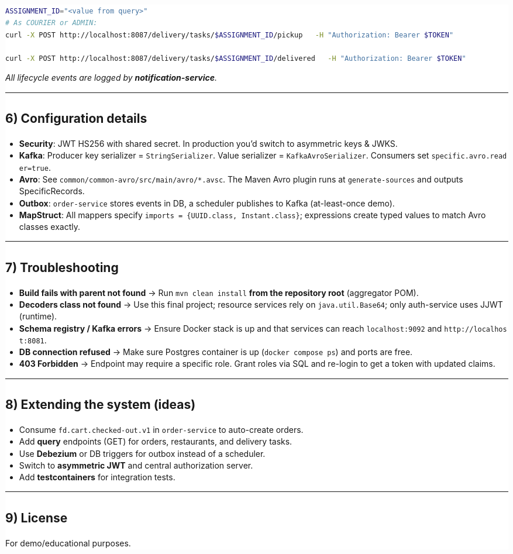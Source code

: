 ```bash
ASSIGNMENT_ID="<value from query>"
# As COURIER or ADMIN:
curl -X POST http://localhost:8087/delivery/tasks/$ASSIGNMENT_ID/pickup   -H "Authorization: Bearer $TOKEN"

curl -X POST http://localhost:8087/delivery/tasks/$ASSIGNMENT_ID/delivered   -H "Authorization: Bearer $TOKEN"
```

*All lifecycle events are logged by **notification-service**.*

---

## 6) Configuration details

- **Security**: JWT HS256 with shared secret. In production you’d switch to asymmetric keys & JWKS.
- **Kafka**: Producer key serializer = `StringSerializer`. Value serializer = `KafkaAvroSerializer`. Consumers set `specific.avro.reader=true`.
- **Avro**: See `common/common-avro/src/main/avro/*.avsc`. The Maven Avro plugin runs at `generate-sources` and outputs SpecificRecords.
- **Outbox**: `order-service` stores events in DB, a scheduler publishes to Kafka (at-least-once demo).
- **MapStruct**: All mappers specify `imports = {UUID.class, Instant.class}`; expressions create typed values to match Avro classes exactly.

---

## 7) Troubleshooting

- **Build fails with parent not found** → Run `mvn clean install` **from the repository root** (aggregator POM).
- **Decoders class not found** → Use this final project; resource services rely on `java.util.Base64`; only auth-service uses JJWT (runtime).
- **Schema registry / Kafka errors** → Ensure Docker stack is up and that services can reach `localhost:9092` and `http://localhost:8081`.
- **DB connection refused** → Make sure Postgres container is up (`docker compose ps`) and ports are free.
- **403 Forbidden** → Endpoint may require a specific role. Grant roles via SQL and re-login to get a token with updated claims.

---

## 8) Extending the system (ideas)
- Consume `fd.cart.checked-out.v1` in `order-service` to auto-create orders.
- Add **query** endpoints (GET) for orders, restaurants, and delivery tasks.
- Use **Debezium** or DB triggers for outbox instead of a scheduler.
- Switch to **asymmetric JWT** and central authorization server.
- Add **testcontainers** for integration tests.

---

## 9) License
For demo/educational purposes.
